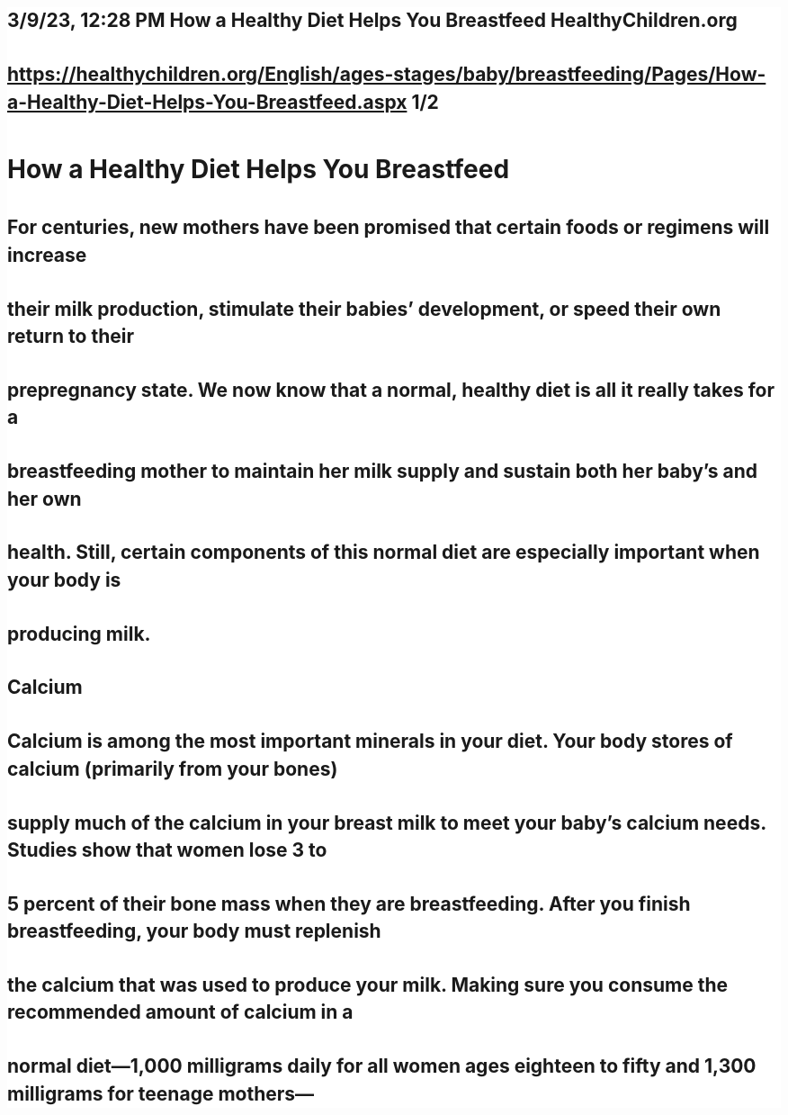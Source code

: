 ## 3/9/23, 12:28 PM How a Healthy Diet Helps You Breastfeed HealthyChildren.org 

## https://healthychildren.org/English/ages-stages/baby/breastfeeding/Pages/How-a-Healthy-Diet-Helps-You-Breastfeed.aspx 1/2 

# How a Healthy Diet Helps You Breastfeed 

## For centuries, new mothers have been promised that certain foods or regimens will increase 

## their milk production, stimulate their babies’ development, or speed their own return to their 

## prepregnancy state. We now know that a normal, healthy diet is all it really takes for a 

## breastfeeding mother to maintain her milk supply and sustain both her baby’s and her own 

## health. Still, certain components of this normal diet are especially important when your body is 

## producing milk. 

## Calcium 

## Calcium is among the most important minerals in your diet. Your body stores of calcium (primarily from your bones) 

## supply much of the calcium in your breast milk to meet your baby’s calcium needs. Studies show that women lose 3 to 

## 5 percent of their bone mass when they are breastfeeding. After you finish breastfeeding, your body must replenish 

## the calcium that was used to produce your milk. Making sure you consume the recommended amount of calcium in a 

## normal diet—1,000 milligrams daily for all women ages eighteen to fifty and 1,300 milligrams for teenage mothers— 

